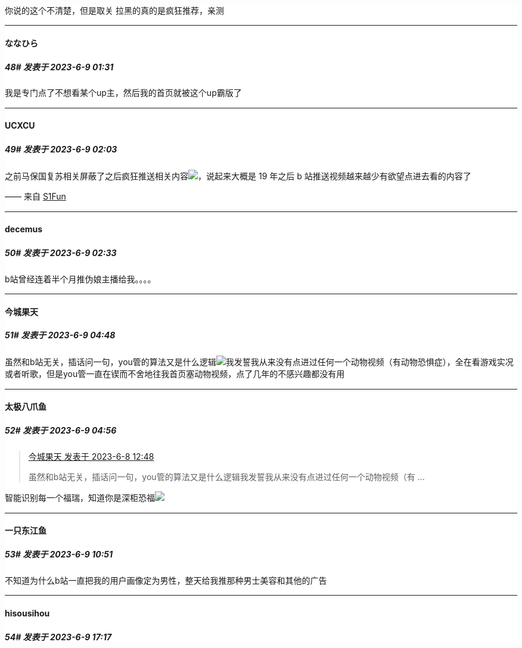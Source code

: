 你说的这个不清楚，但是取关 拉黑的真的是疯狂推荐，亲测

*****

####  ななひら  
##### 48#       发表于 2023-6-9 01:31

我是专门点了不想看某个up主，然后我的首页就被这个up霸版了

*****

####  UCXCU  
##### 49#       发表于 2023-6-9 02:03

之前马保国复苏相关屏蔽了之后疯狂推送相关内容<img src="https://static.saraba1st.com/image/smiley/face2017/001.png" referrerpolicy="no-referrer">，说起来大概是 19 年之后 b 站推送视频越来越少有欲望点进去看的内容了

—— 来自 [S1Fun](https://s1fun.koalcat.com)

*****

####  decemus  
##### 50#       发表于 2023-6-9 02:33

b站曾经连着半个月推伪娘主播给我。。。。

*****

####  今城果天  
##### 51#       发表于 2023-6-9 04:48

虽然和b站无关，插话问一句，you管的算法又是什么逻辑<img src="https://static.saraba1st.com/image/smiley/face2017/004.gif" referrerpolicy="no-referrer">我发誓我从来没有点进过任何一个动物视频（有动物恐惧症），全在看游戏实况或者听歌，但是you管一直在锲而不舍地往我首页塞动物视频，点了几年的不感兴趣都没有用

*****

####  太极八爪鱼  
##### 52#       发表于 2023-6-9 04:56

<blockquote><a href="httphttps://bbs.saraba1st.com/2b/forum.php?mod=redirect&amp;goto=findpost&amp;pid=61194783&amp;ptid=2139024" target="_blank">今城果天 发表于 2023-6-8 12:48</a>

虽然和b站无关，插话问一句，you管的算法又是什么逻辑我发誓我从来没有点进过任何一个动物视频（有 ...</blockquote>
智能识别每一个福瑞，知道你是深柜恐福<img src="https://static.saraba1st.com/image/smiley/face2017/053.png" referrerpolicy="no-referrer">

*****

####  一只东江鱼  
##### 53#       发表于 2023-6-9 10:51

不知道为什么b站一直把我的用户画像定为男性，整天给我推那种男士美容和其他的广告

*****

####  hisousihou  
##### 54#       发表于 2023-6-9 17:17
